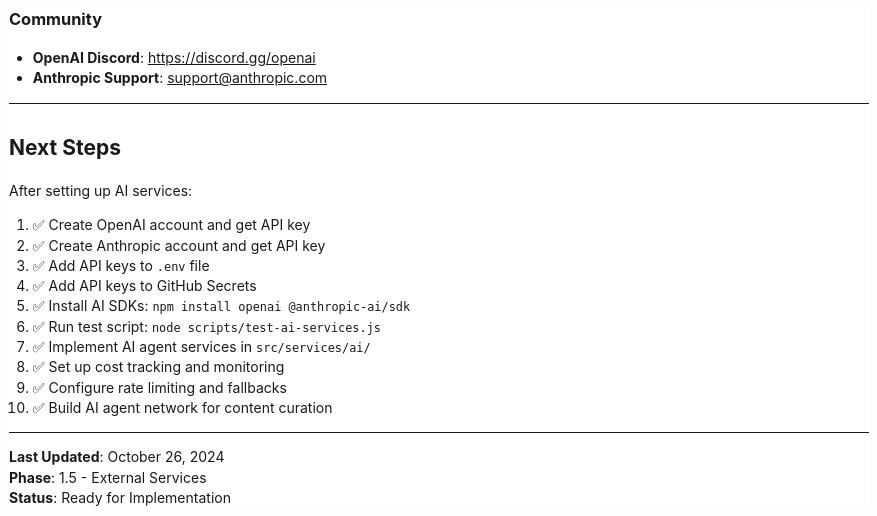 ### Community
- **OpenAI Discord**: https://discord.gg/openai
- **Anthropic Support**: support@anthropic.com

---

## Next Steps

After setting up AI services:

1. ✅ Create OpenAI account and get API key
2. ✅ Create Anthropic account and get API key
3. ✅ Add API keys to `.env` file
4. ✅ Add API keys to GitHub Secrets
5. ✅ Install AI SDKs: `npm install openai @anthropic-ai/sdk`
6. ✅ Run test script: `node scripts/test-ai-services.js`
7. ✅ Implement AI agent services in `src/services/ai/`
8. ✅ Set up cost tracking and monitoring
9. ✅ Configure rate limiting and fallbacks
10. ✅ Build AI agent network for content curation

---

**Last Updated**: October 26, 2024  
**Phase**: 1.5 - External Services  
**Status**: Ready for Implementation
